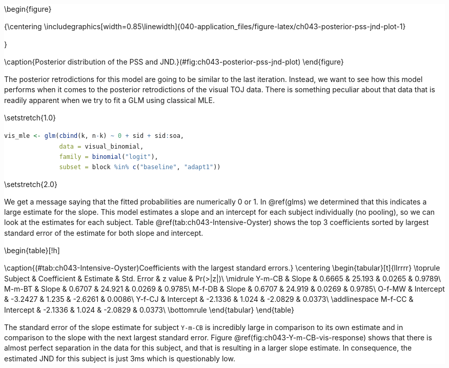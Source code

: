 



\begin{figure}

{\centering \includegraphics[width=0.85\linewidth]{040-application_files/figure-latex/ch043-posterior-pss-jnd-plot-1} 

}

\caption{Posterior distribution of the PSS and JND.}(\#fig:ch043-posterior-pss-jnd-plot)
\end{figure}


The posterior retrodictions for this model are going to be similar to the last iteration. Instead, we want to see how this model performs when it comes to the posterior retrodictions of the visual TOJ data. There is something peculiar about that data that is readily apparent when we try to fit a GLM using classical MLE.


\setstretch{1.0}

```r
vis_mle <- glm(cbind(k, n-k) ~ 0 + sid + sid:soa,
               data = visual_binomial, 
               family = binomial("logit"),
               subset = block %in% c("baseline", "adapt1"))
```
\setstretch{2.0}


We get a message saying that the fitted probabilities are numerically 0 or 1. In \@ref(glms) we determined that this indicates a large estimate for the slope. This model estimates a slope and an intercept for each subject individually (no pooling), so we can look at the estimates for each subject. Table \@ref(tab:ch043-Intensive-Oyster) shows the top 3 coefficients sorted by largest standard error of the estimate for both slope and intercept.


\begin{table}[!h]

\caption{(\#tab:ch043-Intensive-Oyster)Coefficients with the largest standard errors.}
\centering
\begin{tabular}[t]{llrrrr}
\toprule
Subject & Coefficient & Estimate & Std. Error & z value & Pr(>|z|)\\
\midrule
Y-m-CB & Slope & 0.6665 & 25.193 & 0.0265 & 0.9789\\
M-m-BT & Slope & 0.6707 & 24.921 & 0.0269 & 0.9785\\
M-f-DB & Slope & 0.6707 & 24.919 & 0.0269 & 0.9785\\
O-f-MW & Intercept & -3.2427 & 1.235 & -2.6261 & 0.0086\\
Y-f-CJ & Intercept & -2.1336 & 1.024 & -2.0829 & 0.0373\\
\addlinespace
M-f-CC & Intercept & -2.1336 & 1.024 & -2.0829 & 0.0373\\
\bottomrule
\end{tabular}
\end{table}


The standard error of the slope estimate for subject `Y-m-CB` is incredibly large in comparison to its own estimate and in comparison to the slope with the next largest standard error. Figure \@ref(fig:ch043-Y-m-CB-vis-response) shows that there is almost perfect separation in the data for this subject, and that is resulting in a larger slope estimate. In consequence, the estimated JND for this subject is just 3ms which is questionably low.
